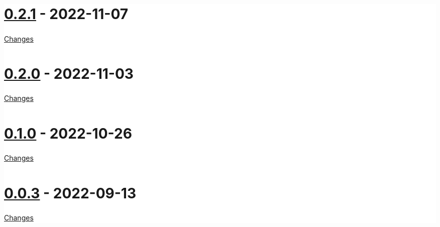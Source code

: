 
<a id="0.2.1"></a>
# [0.2.1](https://github.com/pymc-devs/pymc-bart/releases/tag/0.2.1) - 2022-11-07



[Changes][0.2.1]


<a id="0.2.0"></a>
# [0.2.0](https://github.com/pymc-devs/pymc-bart/releases/tag/0.2.0) - 2022-11-03



[Changes][0.2.0]


<a id="0.1.0"></a>
# [0.1.0](https://github.com/pymc-devs/pymc-bart/releases/tag/0.1.0) - 2022-10-26



[Changes][0.1.0]


<a id="0.0.3"></a>
# [0.0.3](https://github.com/pymc-devs/pymc-bart/releases/tag/0.0.3) - 2022-09-13



[Changes][0.0.3]


[0.9.1]: https://github.com/pymc-devs/pymc-bart/compare/0.9.0...0.9.1
[0.9.0]: https://github.com/pymc-devs/pymc-bart/compare/0.8.2...0.9.0
[0.8.2]: https://github.com/pymc-devs/pymc-bart/compare/0.8.1...0.8.2
[0.8.1]: https://github.com/pymc-devs/pymc-bart/compare/0.8.0...0.8.1
[0.8.0]: https://github.com/pymc-devs/pymc-bart/compare/0.7.1...0.8.0
[0.7.1]: https://github.com/pymc-devs/pymc-bart/compare/0.7.0...0.7.1
[0.7.0]: https://github.com/pymc-devs/pymc-bart/compare/0.6.0...0.7.0
[0.6.0]: https://github.com/pymc-devs/pymc-bart/compare/0.5.14...0.6.0
[0.5.14]: https://github.com/pymc-devs/pymc-bart/compare/0.5.13...0.5.14
[0.5.13]: https://github.com/pymc-devs/pymc-bart/compare/0.5.12...0.5.13
[0.5.12]: https://github.com/pymc-devs/pymc-bart/compare/0.5.11...0.5.12
[0.5.11]: https://github.com/pymc-devs/pymc-bart/compare/0.5.10...0.5.11
[0.5.10]: https://github.com/pymc-devs/pymc-bart/compare/0.5.9...0.5.10
[0.5.9]: https://github.com/pymc-devs/pymc-bart/compare/0.5.8...0.5.9
[0.5.8]: https://github.com/pymc-devs/pymc-bart/compare/0.5.7...0.5.8
[0.5.7]: https://github.com/pymc-devs/pymc-bart/compare/0.5.6...0.5.7
[0.5.6]: https://github.com/pymc-devs/pymc-bart/compare/0.5.5...0.5.6
[0.5.5]: https://github.com/pymc-devs/pymc-bart/compare/0.5.4...0.5.5
[0.5.4]: https://github.com/pymc-devs/pymc-bart/compare/0.5.3...0.5.4
[0.5.3]: https://github.com/pymc-devs/pymc-bart/compare/0.5.2...0.5.3
[0.5.2]: https://github.com/pymc-devs/pymc-bart/compare/O.5.1...0.5.2
[O.5.1]: https://github.com/pymc-devs/pymc-bart/compare/0.5.0...O.5.1
[0.5.0]: https://github.com/pymc-devs/pymc-bart/compare/0.4.0...0.5.0
[0.4.0]: https://github.com/pymc-devs/pymc-bart/compare/0.3.2...0.4.0
[0.3.2]: https://github.com/pymc-devs/pymc-bart/compare/0.3.1...0.3.2
[0.3.1]: https://github.com/pymc-devs/pymc-bart/compare/0.3.0...0.3.1
[0.3.0]: https://github.com/pymc-devs/pymc-bart/compare/0.2.1...0.3.0
[0.2.1]: https://github.com/pymc-devs/pymc-bart/compare/0.2.0...0.2.1
[0.2.0]: https://github.com/pymc-devs/pymc-bart/compare/0.1.0...0.2.0
[0.1.0]: https://github.com/pymc-devs/pymc-bart/compare/0.0.3...0.1.0
[0.0.3]: https://github.com/pymc-devs/pymc-bart/tree/0.0.3


